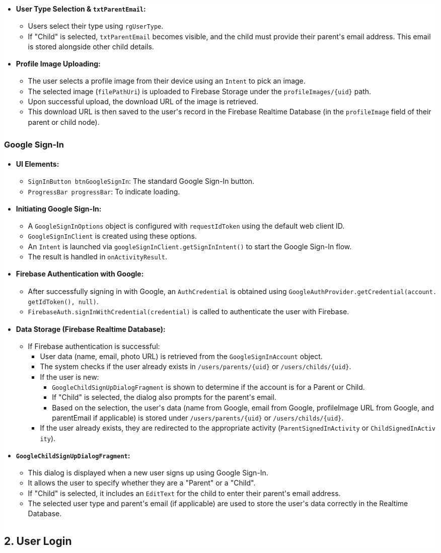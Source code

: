- **User Type Selection & `txtParentEmail`:**
    - Users select their type using `rgUserType`.
    - If "Child" is selected, `txtParentEmail` becomes visible, and the child must provide their parent's email address. This email is stored alongside other child details.

- **Profile Image Uploading:**
    - The user selects a profile image from their device using an `Intent` to pick an image.
    - The selected image (`filePathUri`) is uploaded to Firebase Storage under the `profileImages/{uid}` path.
    - Upon successful upload, the download URL of the image is retrieved.
    - This download URL is then saved to the user's record in the Firebase Realtime Database (in the `profileImage` field of their parent or child node).

### Google Sign-In

- **UI Elements:**
    - `SignInButton btnGoogleSignIn`: The standard Google Sign-In button.
    - `ProgressBar progressBar`: To indicate loading.

- **Initiating Google Sign-In:**
    - A `GoogleSignInOptions` object is configured with `requestIdToken` using the default web client ID.
    - `GoogleSignInClient` is created using these options.
    - An `Intent` is launched via `googleSignInClient.getSignInIntent()` to start the Google Sign-In flow.
    - The result is handled in `onActivityResult`.

- **Firebase Authentication with Google:**
    - After successfully signing in with Google, an `AuthCredential` is obtained using `GoogleAuthProvider.getCredential(account.getIdToken(), null)`.
    - `FirebaseAuth.signInWithCredential(credential)` is called to authenticate the user with Firebase.

- **Data Storage (Firebase Realtime Database):**
    - If Firebase authentication is successful:
        - User data (name, email, photo URL) is retrieved from the `GoogleSignInAccount` object.
        - The system checks if the user already exists in `/users/parents/{uid}` or `/users/childs/{uid}`.
        - If the user is new:
            - `GoogleChildSignUpDialogFragment` is shown to determine if the account is for a Parent or Child.
            - If "Child" is selected, the dialog also prompts for the parent's email.
            - Based on the selection, the user's data (name from Google, email from Google, profileImage URL from Google, and parentEmail if applicable) is stored under `/users/parents/{uid}` or `/users/childs/{uid}`.
        - If the user already exists, they are redirected to the appropriate activity (`ParentSignedInActivity` or `ChildSignedInActivity`).

- **`GoogleChildSignUpDialogFragment`:**
    - This dialog is displayed when a new user signs up using Google Sign-In.
    - It allows the user to specify whether they are a "Parent" or a "Child".
    - If "Child" is selected, it includes an `EditText` for the child to enter their parent's email address.
    - The selected user type and parent's email (if applicable) are used to store the user's data correctly in the Realtime Database.

## 2. User Login
